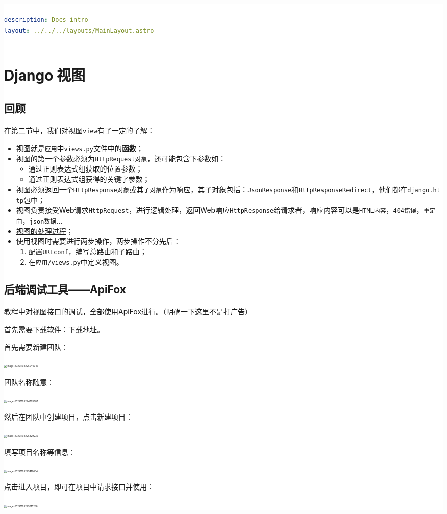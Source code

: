 ```yaml
---
description: Docs intro
layout: ../../../layouts/MainLayout.astro
---
```


# Django 视图

## 回顾

在第二节中，我们对视图`view`有了一定的了解：

- 视图就是`应用`中`views.py`文件中的**函数**；
- 视图的第一个参数必须为`HttpRequest对象`，还可能包含下参数如：
  - 通过正则表达式组获取的位置参数；
  - 通过正则表达式组获得的关键字参数；
- 视图必须返回一个`HttpResponse对象`或其`子对象`作为响应，其子对象包括：`JsonResponse`和`HttpResponseRedirect`，他们都在`django.http`包中；
- 视图负责接受Web请求`HttpRequest`，进行逻辑处理，返回Web响应`HttpResponse`给请求者，响应内容可以是`HTML内容`，`404错误`，`重定向`，`json数据`...
- [视图的处理过程](https://docs.drshw.tech/sf/1/2/#%E9%85%8D%E7%BD%AEurlconf)；
- 使用视图时需要进行两步操作，两步操作不分先后：
  1. 配置`URLconf`，编写总路由和子路由；
  2. 在`应用/views.py`中定义视图。

## 后端调试工具——ApiFox

教程中对视图接口的调试，全部使用ApiFox进行。（~~明确一下这里不是打广告~~）

首先需要下载软件：[下载地址](https://www.apifox.cn/?utm_source=baidu_sem3&bd_vid=10842120705104648038)。

首先需要新建团队：

<img src="https://images.drshw.tech/images/notes/image-20221103225040343.png" alt="image-20221103225040343" style="zoom:33%;" />

团队名称随意：

<img src="https://images.drshw.tech/images/notes/image-20221103224709607.png" alt="image-20221103224709607" style="zoom: 33%;" />

然后在团队中创建项目，点击新建项目：

<img src="https://images.drshw.tech/images/notes/image-20221103225329236.png" alt="image-20221103225329236" style="zoom:33%;" />

填写项目名称等信息：

<img src="https://images.drshw.tech/images/notes/image-20221103225418634.png" alt="image-20221103225418634" style="zoom:33%;" />

点击进入项目，即可在项目中请求接口并使用：

<img src="https://images.drshw.tech/images/notes/image-20221103225615258.png" alt="image-20221103225615258" style="zoom:33%;" />
